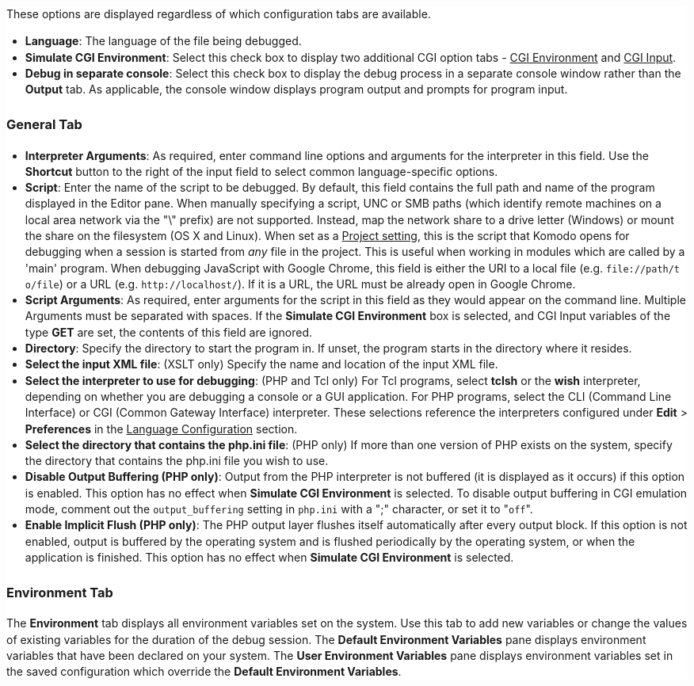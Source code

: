 These options are displayed regardless of which configuration tabs are available.

- **Language**: The language of the file being debugged.
- **Simulate CGI Environment**: Select this check box to display two additional CGI option tabs - [CGI Environment](#Debugging_Options_CGI_Environment) and [CGI Input](#Debugging_Options_CGI_Input).
- **Debug in separate console**: Select this check box to display the debug process in a separate console window rather than the **Output** tab. As applicable, the console window displays program output and prompts for program input.

<a name="Debugging_Options_General"></a>
### General Tab

- **Interpreter Arguments**: As required, enter command line options and arguments for the interpreter in this field. Use the **Shortcut** button to the right of the input field to select common language-specific options.
- **Script**: Enter the name of the script to be debugged. By default, this field contains the full path and name of the program displayed in the Editor pane. When manually specifying a script, UNC or SMB paths (which identify remote machines on a local area network via the "\\" prefix) are not supported. Instead, map the network share to a drive letter (Windows) or mount the share on the filesystem (OS X and Linux). When set as a [Project setting](project.html#project_prefs), this is the script that Komodo opens for debugging when a session is started from _any_ file in the project. This is useful when working in modules which are called by a 'main' program. When debugging JavaScript with Google Chrome, this field is either the URI to a local file (e.g. `file://path/to/file`) or a URL (e.g. `http://localhost/`). If it is a URL, the URL must be already open in Google Chrome.
- **Script Arguments**: As required, enter arguments for the script in this field as they would appear on the command line. Multiple Arguments must be separated with spaces. If the **Simulate CGI Environment** box is selected, and CGI Input variables of the type **GET** are set, the contents of this field are ignored.
- **Directory**: Specify the directory to start the program in. If unset, the program starts in the directory where it resides.
- **Select the input XML file**: (XSLT only) Specify the name and location of the input XML file.
- **Select the interpreter to use for debugging**: (PHP and Tcl only) For Tcl programs, select **tclsh** or the **wish** interpreter, depending on whether you are debugging a console or a GUI application. For PHP programs, select the CLI (Command Line Interface) or CGI (Common Gateway Interface) interpreter. These selections reference the interpreters configured under **Edit** > **Preferences** in the [Language Configuration](prefs.html#lang_config) section.
- **Select the directory that contains the php.ini file**: (PHP only) If more than one version of PHP exists on the system, specify the directory that contains the php.ini file you wish to use.
- **Disable Output Buffering (PHP only)**: Output from the PHP interpreter is not buffered (it is displayed as it occurs) if this option is enabled. This option has no effect when **Simulate CGI Environment** is selected. To disable output buffering in CGI emulation mode, comment out the `output_buffering` setting in `php.ini` with a ";" character, or set it to "`off`".
- **Enable Implicit Flush (PHP only)**: The PHP output layer flushes itself automatically after every output block. If this option is not enabled, output is buffered by the operating system and is flushed periodically by the operating system, or when the application is finished. This option has no effect when **Simulate CGI Environment** is selected.

<a name="Debugging_Options_Environment"></a>
### Environment Tab

The **Environment** tab displays all environment variables set on the system. Use this tab to add new variables or change the values of existing variables for the duration of the debug session. The **Default Environment Variables** pane displays environment variables that have been declared on your system. The **User Environment Variables** pane displays environment variables set in the saved configuration which override the **Default Environment Variables**.

